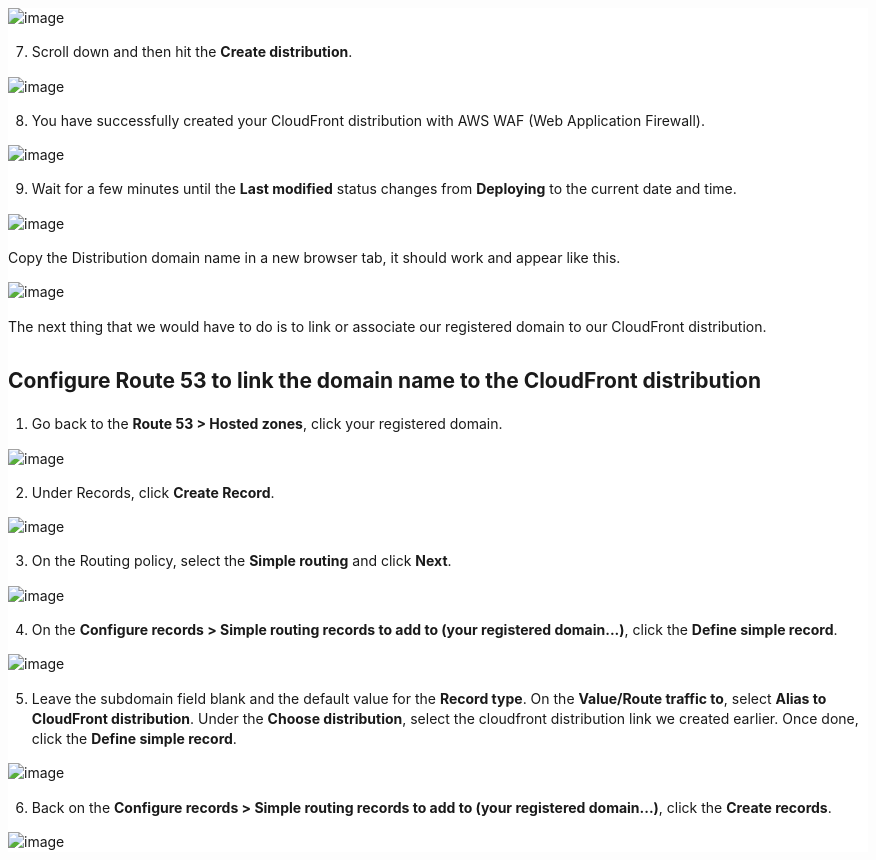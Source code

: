 ![image](https://github.com/ericksonaspa/Host-a-static-HTTPS-website-using-Terraform-CloudFront-Certificate-Manager-WAF-and-Route-53/assets/77118362/095c8307-f68a-4a2f-b0c0-e0dbe79c4a33)

7. Scroll down and then hit the **Create distribution**. 

![image](https://github.com/ericksonaspa/Host-a-static-HTTPS-website-using-Terraform-CloudFront-Certificate-Manager-WAF-and-Route-53/assets/77118362/c4fd7735-afd5-4607-b85b-38e640e4c250)

8. You have successfully created your CloudFront distribution with AWS WAF (Web Application Firewall).

![image](https://github.com/ericksonaspa/Host-a-static-HTTPS-website-using-Terraform-CloudFront-Certificate-Manager-WAF-and-Route-53/assets/77118362/7745a9de-7a02-4988-a85e-a565f9c1b9d2)

9. Wait for a few minutes until the **Last modified** status changes from **Deploying** to the current date and time. 

![image](https://github.com/ericksonaspa/Host-a-static-HTTPS-website-using-Terraform-CloudFront-Certificate-Manager-WAF-and-Route-53/assets/77118362/b2a1f7a8-a8e8-431f-961a-1309e007f23f)

Copy the Distribution domain name in a new browser tab, it should work and appear like this. 

![image](https://github.com/ericksonaspa/Host-a-static-HTTPS-website-using-Terraform-CloudFront-Certificate-Manager-WAF-and-Route-53/assets/77118362/82b1cae1-8b5c-4508-a0fd-e0f5114b0300)

The next thing that we would have to do is to link or associate our registered domain to our CloudFront distribution. 

## Configure Route 53 to link the domain name to the CloudFront distribution

1. Go back to the **Route 53 > Hosted zones**, click your registered domain. 

![image](https://github.com/ericksonaspa/Host-a-static-HTTPS-website-using-Terraform-CloudFront-Certificate-Manager-WAF-and-Route-53/assets/77118362/76d0e29b-7f4d-4208-889a-b44b405fa773)

2. Under Records, click **Create Record**. 

![image](https://github.com/ericksonaspa/Host-a-static-HTTPS-website-using-Terraform-CloudFront-Certificate-Manager-WAF-and-Route-53/assets/77118362/de692f79-9ab6-46f2-bb7f-7280263fbf3d)

3. On the Routing policy, select the **Simple routing** and click **Next**. 

![image](https://github.com/ericksonaspa/Host-a-static-HTTPS-website-using-Terraform-CloudFront-Certificate-Manager-WAF-and-Route-53/assets/77118362/0de8e8b3-3a69-460a-8b96-5c2a443ec2d2)

4. On the **Configure records > Simple routing records to add to (your registered domain...)**, click the **Define simple record**. 

![image](https://github.com/ericksonaspa/Host-a-static-HTTPS-website-using-Terraform-CloudFront-Certificate-Manager-WAF-and-Route-53/assets/77118362/1d809c36-c39b-4792-8bea-5f3f021dc8c0)

5. Leave the subdomain field blank and the default value for the **Record type**. On the **Value/Route traffic to**, select **Alias to CloudFront distribution**. Under the **Choose distribution**, select the cloudfront distribution link we created earlier. Once done, click the **Define simple record**. 

![image](https://github.com/ericksonaspa/Host-a-static-HTTPS-website-using-Terraform-CloudFront-Certificate-Manager-WAF-and-Route-53/assets/77118362/cf14e1f7-5517-4518-8375-2bcbfa947e72)

6. Back on the **Configure records > Simple routing records to add to (your registered domain...)**, click the **Create records**. 

![image](https://github.com/ericksonaspa/Host-a-static-HTTPS-website-using-Terraform-CloudFront-Certificate-Manager-WAF-and-Route-53/assets/77118362/dae4f09a-e9a6-4ffe-823b-104b425ef9b3)
